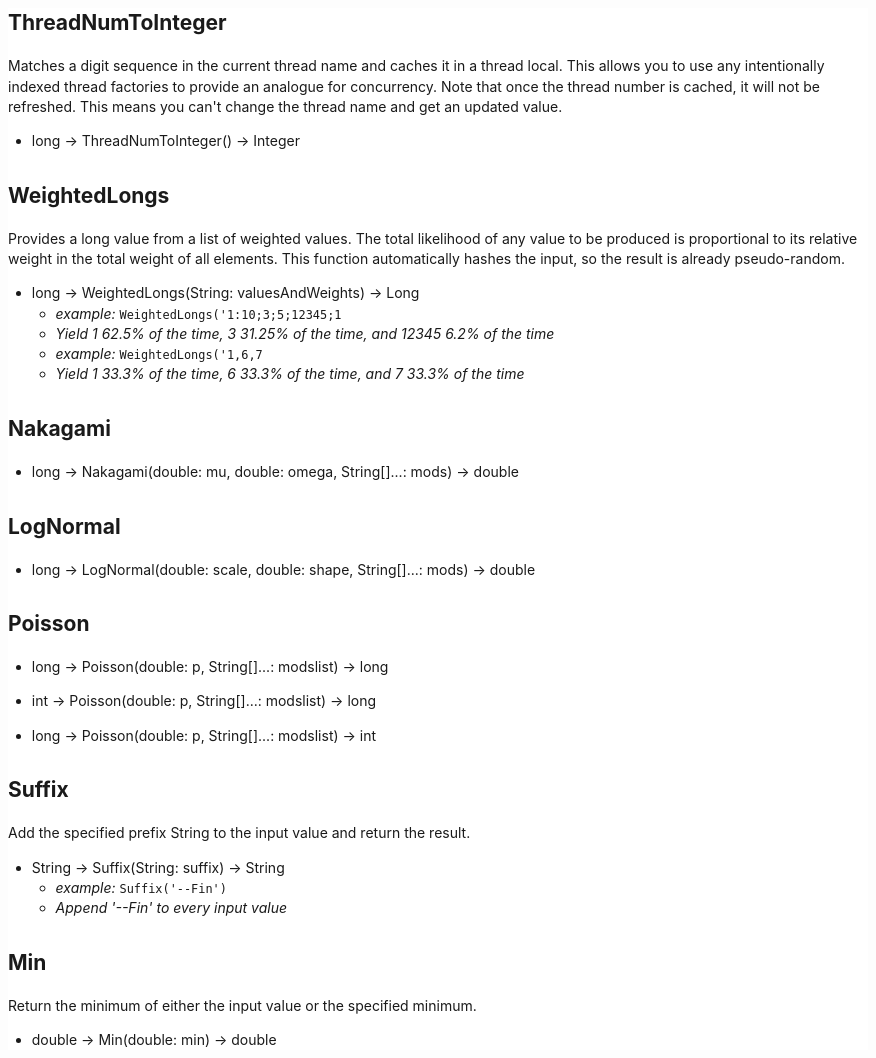 ## ThreadNumToInteger

Matches a digit sequence in the current thread name and caches it in a thread local. This allows you to use any intentionally indexed thread factories to provide an analogue for concurrency. Note that once the thread number is cached, it will not be refreshed. This means you can't change the thread name and get an updated value.

- long -> ThreadNumToInteger() -> Integer

## WeightedLongs

Provides a long value from a list of weighted values. The total likelihood of any value to be produced is proportional to its relative weight in the total weight of all elements. This function automatically hashes the input, so the result is already pseudo-random.

- long -> WeightedLongs(String: valuesAndWeights) -> Long
  - *example:* `WeightedLongs('1:10;3;5;12345;1`
  - *Yield 1 62.5% of the time, 3 31.25% of the time, and 12345 6.2% of the time*
  - *example:* `WeightedLongs('1,6,7`
  - *Yield 1 33.3% of the time, 6 33.3% of the time, and 7 33.3% of the time*

## Nakagami


- long -> Nakagami(double: mu, double: omega, String[]...: mods) -> double

## LogNormal


- long -> LogNormal(double: scale, double: shape, String[]...: mods) -> double

## Poisson


- long -> Poisson(double: p, String[]...: modslist) -> long

- int -> Poisson(double: p, String[]...: modslist) -> long

- long -> Poisson(double: p, String[]...: modslist) -> int

## Suffix

Add the specified prefix String to the input value and return the result.

- String -> Suffix(String: suffix) -> String
  - *example:* `Suffix('--Fin')`
  - *Append '--Fin' to every input value*

## Min

Return the minimum of either the input value or the specified minimum.

- double -> Min(double: min) -> double
